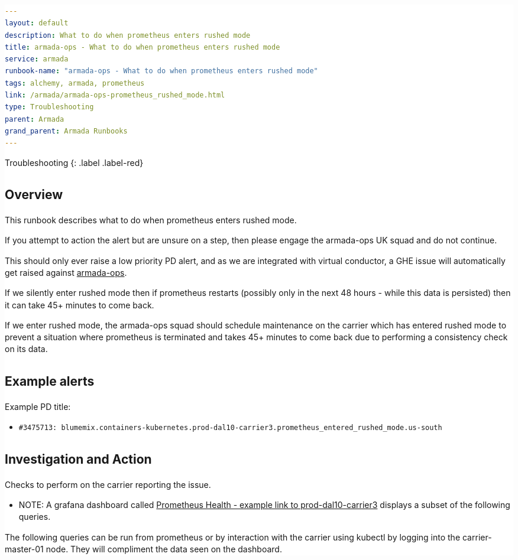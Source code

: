 ```yaml
---
layout: default
description: What to do when prometheus enters rushed mode
title: armada-ops - What to do when prometheus enters rushed mode
service: armada
runbook-name: "armada-ops - What to do when prometheus enters rushed mode"
tags: alchemy, armada, prometheus
link: /armada/armada-ops-prometheus_rushed_mode.html
type: Troubleshooting
parent: Armada
grand_parent: Armada Runbooks
---
```


Troubleshooting
{: .label .label-red}

## Overview

This runbook describes what to do when prometheus enters rushed mode.

If you attempt to action the alert but are unsure on a step, then please engage the armada-ops UK squad and do not continue.

This should only ever raise a low priority PD alert, and as we are integrated with virtual conductor, a GHE issue will automatically get raised against [armada-ops](https://github.ibm.com/alchemy-containers/armada-ops/issues/).

If we silently enter rushed mode then if prometheus restarts (possibly only in the next 48 hours - while this data is persisted) then it can take 45+ minutes to come back.

If we enter rushed mode, the armada-ops squad should schedule maintenance on the carrier which has entered rushed mode to prevent a situation where prometheus is terminated and takes 45+ minutes to come back due to performing a consistency check on its data.  

## Example alerts

Example PD title:

- `#3475713: blumemix.containers-kubernetes.prod-dal10-carrier3.prometheus_entered_rushed_mode.us-south`


## Investigation and Action

Checks to perform on the carrier reporting the issue.  

- NOTE:  A grafana dashboard called [Prometheus Health - example link to prod-dal10-carrier3](https://alchemy-dashboard.containers.cloud.ibm.com/prod-dal10/carrier3/grafana/dashboard/db/prometheus-health?orgId=1&from=now-1h&to=now) displays a subset of the following queries.

The following queries can be run from prometheus or by interaction with the carrier using kubectl by logging into the carrier-master-01 node.
They will compliment the data seen on the dashboard.
